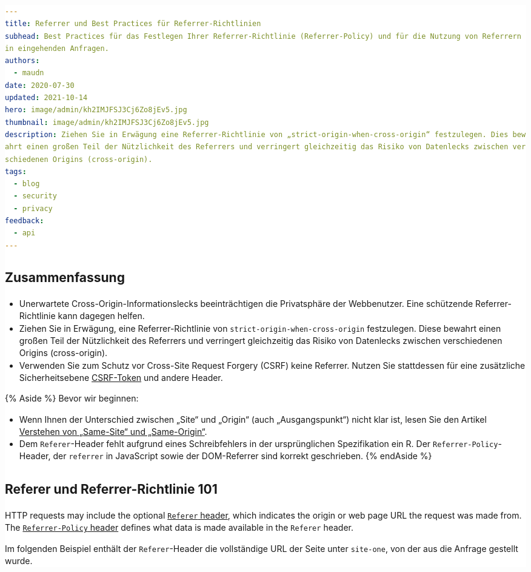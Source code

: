 ```yaml
---
title: Referrer und Best Practices für Referrer-Richtlinien
subhead: Best Practices für das Festlegen Ihrer Referrer-Richtlinie (Referrer-Policy) und für die Nutzung von Referrern in eingehenden Anfragen.
authors:
  - maudn
date: 2020-07-30
updated: 2021-10-14
hero: image/admin/kh2IMJFSJ3Cj6Zo8jEv5.jpg
thumbnail: image/admin/kh2IMJFSJ3Cj6Zo8jEv5.jpg
description: Ziehen Sie in Erwägung eine Referrer-Richtlinie von „strict-origin-when-cross-origin“ festzulegen. Dies bewahrt einen großen Teil der Nützlichkeit des Referrers und verringert gleichzeitig das Risiko von Datenlecks zwischen verschiedenen Origins (cross-origin).
tags:
  - blog
  - security
  - privacy
feedback:
  - api
---
```


## Zusammenfassung

- Unerwartete Cross-Origin-Informationslecks beeinträchtigen die Privatsphäre der Webbenutzer. Eine schützende Referrer-Richtlinie kann dagegen helfen.
- Ziehen Sie in Erwägung, eine Referrer-Richtlinie von `strict-origin-when-cross-origin` festzulegen. Diese bewahrt einen großen Teil der Nützlichkeit des Referrers und verringert gleichzeitig das Risiko von Datenlecks zwischen verschiedenen Origins (cross-origin).
- Verwenden Sie zum Schutz vor Cross-Site Request Forgery (CSRF) keine Referrer. Nutzen Sie stattdessen für eine zusätzliche Sicherheitsebene [CSRF-Token](https://cheatsheetseries.owasp.org/cheatsheets/Cross-Site_Request_Forgery_Prevention_Cheat_Sheet.html#token-based-mitigation) und andere Header.

{% Aside %} Bevor wir beginnen:

- Wenn Ihnen der Unterschied zwischen „Site“ und „Origin“ (auch „Ausgangspunkt“) nicht klar ist, lesen Sie den Artikel [Verstehen von „Same-Site“ und „Same-Origin“](/same-site-same-origin/).
- Dem `Referer`-Header fehlt aufgrund eines Schreibfehlers in der ursprünglichen Spezifikation ein R. Der `Referrer-Policy`-Header, der `referrer` in JavaScript sowie der DOM-Referrer sind korrekt geschrieben. {% endAside %}

## Referer und Referrer-Richtlinie 101

HTTP requests may include the optional [`Referer` header](https://developer.mozilla.org/docs/Web/HTTP/Headers/Referer), which indicates the origin or web page URL the request was made from. The [`Referrer-Policy` header](https://developer.mozilla.org/docs/Web/HTTP/Headers/Referrer-Policy) defines what data is made available in the `Referer` header.

Im folgenden Beispiel enthält der `Referer`-Header die vollständige URL der Seite unter `site-one`, von der aus die Anfrage gestellt wurde.

